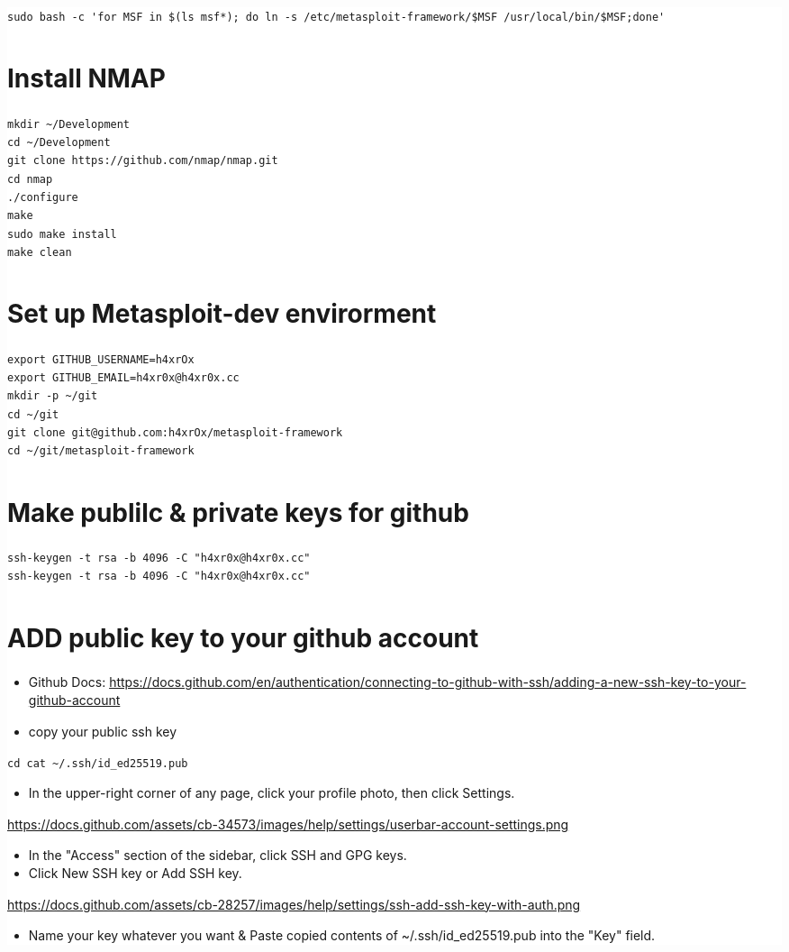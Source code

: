 ```
sudo bash -c 'for MSF in $(ls msf*); do ln -s /etc/metasploit-framework/$MSF /usr/local/bin/$MSF;done'
```
# Install NMAP
```
mkdir ~/Development
cd ~/Development
git clone https://github.com/nmap/nmap.git
cd nmap 
./configure
make
sudo make install
make clean
```
# Set up Metasploit-dev envirorment
```
export GITHUB_USERNAME=h4xrOx
export GITHUB_EMAIL=h4xr0x@h4xr0x.cc
mkdir -p ~/git
cd ~/git
git clone git@github.com:h4xrOx/metasploit-framework
cd ~/git/metasploit-framework
```
# Make publilc & private keys for github
```
ssh-keygen -t rsa -b 4096 -C "h4xr0x@h4xr0x.cc"
ssh-keygen -t rsa -b 4096 -C "h4xr0x@h4xr0x.cc"
```
# ADD public key to your github account 
* Github Docs: https://docs.github.com/en/authentication/connecting-to-github-with-ssh/adding-a-new-ssh-key-to-your-github-account

* copy your public ssh key
 ```
 cd cat ~/.ssh/id_ed25519.pub
 ```
* In the upper-right corner of any page, click your profile photo, then click Settings.

https://docs.github.com/assets/cb-34573/images/help/settings/userbar-account-settings.png

* In the "Access" section of the sidebar, click  SSH and GPG keys.
* Click New SSH key or Add SSH key.

https://docs.github.com/assets/cb-28257/images/help/settings/ssh-add-ssh-key-with-auth.png

*  Name your key whatever you want & Paste copied contents of ~/.ssh/id_ed25519.pub into the "Key" field.
